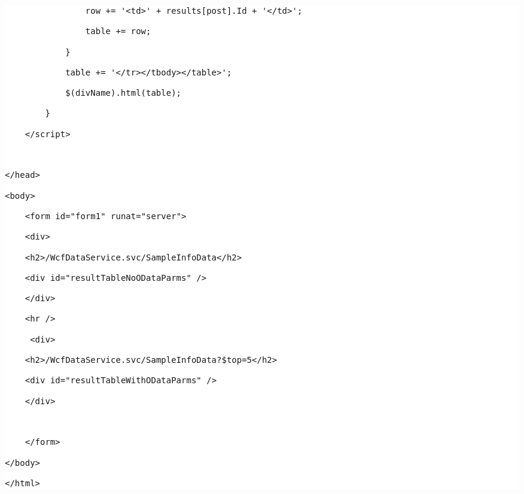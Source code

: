 <pre>                row += <span class="str">'&lt;td&gt;'</span> + results[post].Id + <span class="str">'&lt;/td&gt;'</span>;</pre>
<pre class="alt">                table += row;</pre>
<pre>            }</pre>
<pre class="alt">            table += <span class="str">'&lt;/tr&gt;&lt;/tbody&gt;&lt;/table&gt;'</span>;</pre>
<pre>            $(divName).html(table);</pre>
<pre class="alt">        }</pre>
<pre>    <span class="kwrd">&lt;/</span><span class="html">script</span><span class="kwrd">&gt;</span></pre>
<pre class="alt">&#160;</pre>
<pre><span class="kwrd">&lt;/</span><span class="html">head</span><span class="kwrd">&gt;</span></pre>
<pre class="alt"><span class="kwrd">&lt;</span><span class="html">body</span><span class="kwrd">&gt;</span></pre>
<pre>    <span class="kwrd">&lt;</span><span class="html">form</span> <span class="attr">id</span><span class="kwrd">=&quot;form1&quot;</span> <span class="attr">runat</span><span class="kwrd">=&quot;server&quot;</span><span class="kwrd">&gt;</span></pre>
<pre class="alt">    <span class="kwrd">&lt;</span><span class="html">div</span><span class="kwrd">&gt;</span></pre>
<pre>    <span class="kwrd">&lt;</span><span class="html">h2</span><span class="kwrd">&gt;</span>/WcfDataService.svc/SampleInfoData<span class="kwrd">&lt;/</span><span class="html">h2</span><span class="kwrd">&gt;</span></pre>
<pre class="alt">    <span class="kwrd">&lt;</span><span class="html">div</span> <span class="attr">id</span><span class="kwrd">=&quot;resultTableNoODataParms&quot;</span> <span class="kwrd">/&gt;</span></pre>
<pre>    <span class="kwrd">&lt;/</span><span class="html">div</span><span class="kwrd">&gt;</span></pre>
<pre class="alt">    <span class="kwrd">&lt;</span><span class="html">hr</span> <span class="kwrd">/&gt;</span></pre>
<pre>     <span class="kwrd">&lt;</span><span class="html">div</span><span class="kwrd">&gt;</span></pre>
<pre class="alt">    <span class="kwrd">&lt;</span><span class="html">h2</span><span class="kwrd">&gt;</span>/WcfDataService.svc/SampleInfoData?$top=5<span class="kwrd">&lt;/</span><span class="html">h2</span><span class="kwrd">&gt;</span></pre>
<pre>    <span class="kwrd">&lt;</span><span class="html">div</span> <span class="attr">id</span><span class="kwrd">=&quot;resultTableWithODataParms&quot;</span> <span class="kwrd">/&gt;</span></pre>
<pre class="alt">    <span class="kwrd">&lt;/</span><span class="html">div</span><span class="kwrd">&gt;</span></pre>
<pre>&#160;</pre>
<pre class="alt">    <span class="kwrd">&lt;/</span><span class="html">form</span><span class="kwrd">&gt;</span></pre>
<pre><span class="kwrd">&lt;/</span><span class="html">body</span><span class="kwrd">&gt;</span></pre>
<pre class="alt"><span class="kwrd">&lt;/</span><span class="html">html</span><span class="kwrd">&gt;</span></pre>
</div>
<style type="text/css">
<p>.csharpcode, .csharpcode pre<br />
{<br />
	font-size: small;<br />
	color: black;<br />
	font-family: consolas, "Courier New", courier, monospace;<br />
	background-color: #ffffff;<br />
	/*white-space: pre;*/<br />
}<br />
.csharpcode pre { margin: 0em; }<br />
.csharpcode .rem { color: #008000; }<br />
.csharpcode .kwrd { color: #0000ff; }<br />
.csharpcode .str { color: #006080; }<br />
.csharpcode .op { color: #0000c0; }<br />
.csharpcode .preproc { color: #cc6633; }<br />
.csharpcode .asp { background-color: #ffff00; }<br />
.csharpcode .html { color: #800000; }<br />